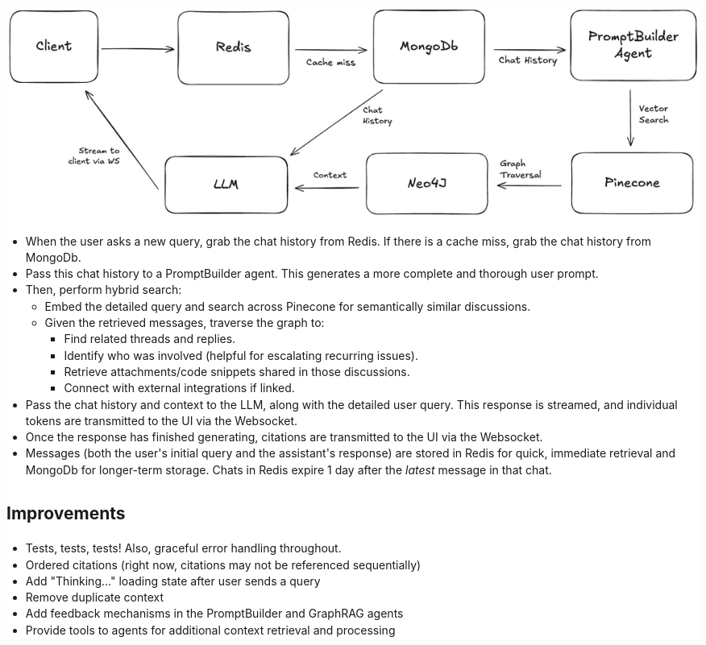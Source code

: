 <img src="docs/hybrid-search.jpg" alt="drawing" width="1000"/>

- When the user asks a new query, grab the chat history from Redis. If there is a cache miss, grab the chat history from MongoDb.
- Pass this chat history to a PromptBuilder agent. This generates a more complete and thorough user prompt.
- Then, perform hybrid search:
  - Embed the detailed query and search across Pinecone for semantically similar discussions.
  - Given the retrieved messages, traverse the graph to:
      - Find related threads and replies.
      - Identify who was involved (helpful for escalating recurring issues).
      - Retrieve attachments/code snippets shared in those discussions.
      - Connect with external integrations if linked.
- Pass the chat history and context to the LLM, along with the detailed user query. This response is streamed, and individual tokens are transmitted to the UI via the Websocket.
- Once the response has finished generating, citations are transmitted to the UI via the Websocket.
- Messages (both the user's initial query and the assistant's response) are stored in Redis for quick, immediate retrieval and MongoDb for longer-term storage. Chats in Redis expire 1 day after the _latest_ message in that chat.

## Improvements
- Tests, tests, tests! Also, graceful error handling throughout.
- Ordered citations (right now, citations may not be referenced sequentially)
- Add "Thinking..." loading state after user sends a query
- Remove duplicate context
- Add feedback mechanisms in the PromptBuilder and GraphRAG agents
- Provide tools to agents for additional context retrieval and processing

